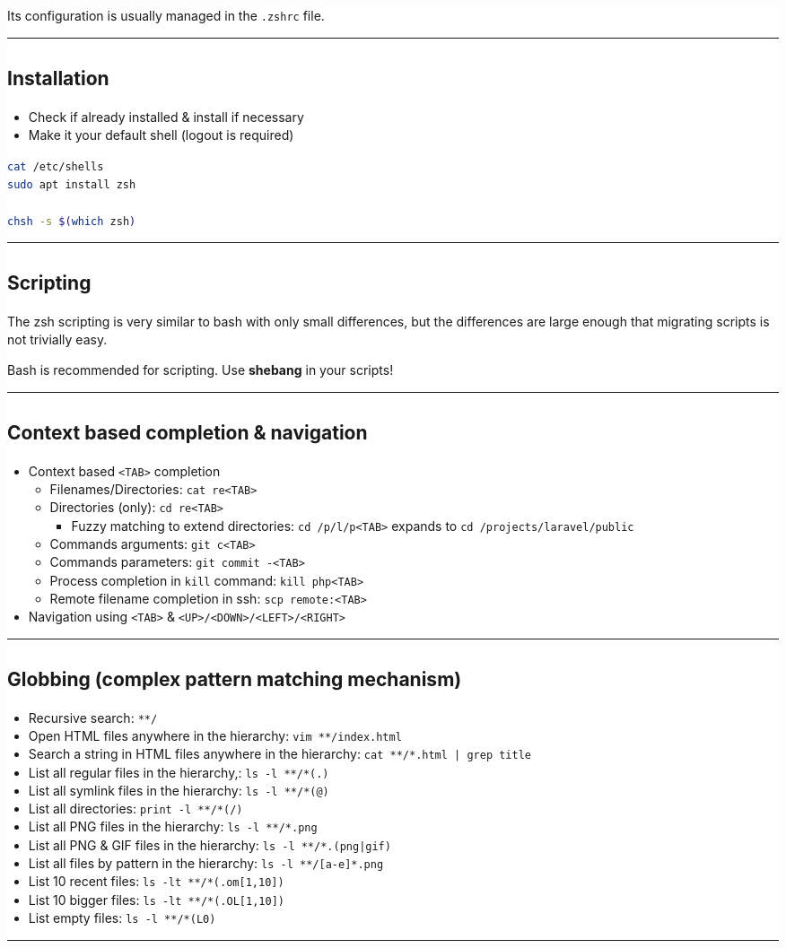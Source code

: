 Its configuration is usually managed in the `.zshrc` file.

---

## Installation

* Check if already installed & install if necessary
* Make it your default shell (logout is required)

```bash
cat /etc/shells
sudo apt install zsh

chsh -s $(which zsh)
```

---

## Scripting

The zsh scripting is very similar to bash with only small differences, but the differences are large enough that migrating scripts is not trivially easy. 

Bash is recommended for scripting. Use **shebang** in your scripts!

---

## Context based completion & navigation

* Context based `<TAB>` completion
  * Filenames/Directories: `cat re<TAB>`
  * Directories (only): `cd re<TAB>`
    * Fuzzy matching to extend directories: `cd /p/l/p<TAB>` expands to `cd /projects/laravel/public`
  * Commands arguments: `git c<TAB>`
  * Commands parameters: `git commit -<TAB>`
  * Process completion in `kill` command: `kill php<TAB>`
  * Remote filename completion in ssh: `scp remote:<TAB>`
* Navigation using `<TAB>` & `<UP>/<DOWN>/<LEFT>/<RIGHT>`

---

## Globbing (complex pattern matching mechanism)

* Recursive search: `**/`
* Open HTML files anywhere in the hierarchy: `vim **/index.html`
* Search a string in HTML files anywhere in the hierarchy: `cat **/*.html | grep title`
* List all regular files in the hierarchy,: `ls -l **/*(.)`
* List all symlink files in the hierarchy: `ls -l **/*(@)`
* List all directories: `print -l **/*(/)`
* List all PNG files in the hierarchy: `ls -l **/*.png`
* List all PNG & GIF files in the hierarchy: `ls -l **/*.(png|gif)`
* List all files by pattern in the hierarchy: `ls -l **/[a-e]*.png`
* List 10 recent files: `ls -lt **/*(.om[1,10])`
* List 10 bigger files: `ls -lt **/*(.OL[1,10])`
* List empty files: `ls -l **/*(L0)`

---